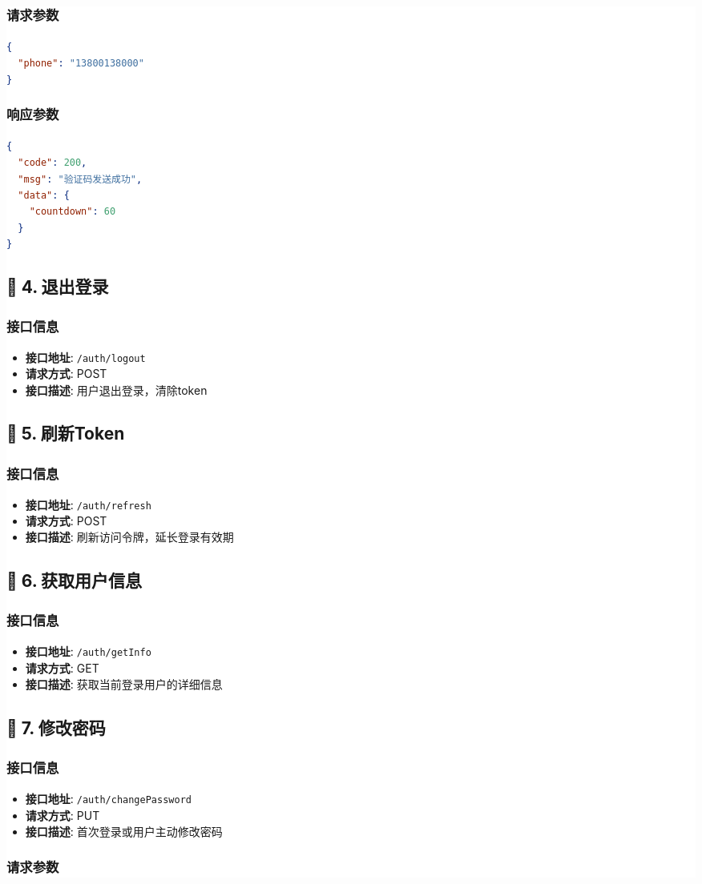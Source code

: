### 请求参数

```json
{
  "phone": "13800138000"
}
```

### 响应参数

```json
{
  "code": 200,
  "msg": "验证码发送成功",
  "data": {
    "countdown": 60
  }
}
```

## 🚪 4. 退出登录

### 接口信息
- **接口地址**: `/auth/logout`
- **请求方式**: POST
- **接口描述**: 用户退出登录，清除token

## 🔄 5. 刷新Token

### 接口信息
- **接口地址**: `/auth/refresh`
- **请求方式**: POST
- **接口描述**: 刷新访问令牌，延长登录有效期

## 👤 6. 获取用户信息

### 接口信息
- **接口地址**: `/auth/getInfo`
- **请求方式**: GET
- **接口描述**: 获取当前登录用户的详细信息

## 🔐 7. 修改密码

### 接口信息
- **接口地址**: `/auth/changePassword`
- **请求方式**: PUT
- **接口描述**: 首次登录或用户主动修改密码

### 请求参数
